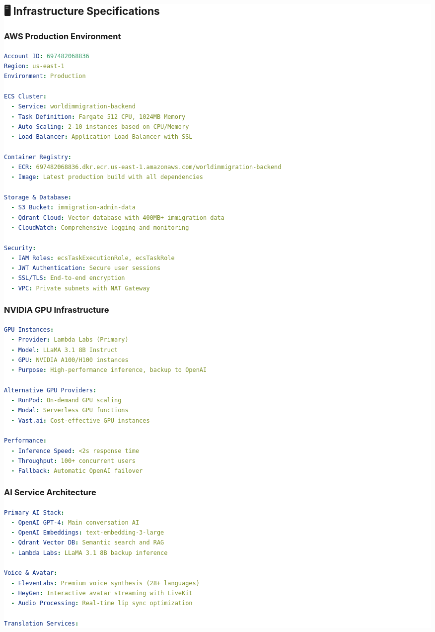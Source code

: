 ## 🖥️ **Infrastructure Specifications**

### **AWS Production Environment**
```yaml
Account ID: 697482068836
Region: us-east-1
Environment: Production

ECS Cluster:
  - Service: worldimmigration-backend
  - Task Definition: Fargate 512 CPU, 1024MB Memory
  - Auto Scaling: 2-10 instances based on CPU/Memory
  - Load Balancer: Application Load Balancer with SSL

Container Registry:
  - ECR: 697482068836.dkr.ecr.us-east-1.amazonaws.com/worldimmigration-backend
  - Image: Latest production build with all dependencies

Storage & Database:
  - S3 Bucket: immigration-admin-data
  - Qdrant Cloud: Vector database with 400MB+ immigration data
  - CloudWatch: Comprehensive logging and monitoring

Security:
  - IAM Roles: ecsTaskExecutionRole, ecsTaskRole
  - JWT Authentication: Secure user sessions
  - SSL/TLS: End-to-end encryption
  - VPC: Private subnets with NAT Gateway
```

### **NVIDIA GPU Infrastructure**
```yaml
GPU Instances:
  - Provider: Lambda Labs (Primary)
  - Model: LLaMA 3.1 8B Instruct
  - GPU: NVIDIA A100/H100 instances
  - Purpose: High-performance inference, backup to OpenAI
  
Alternative GPU Providers:
  - RunPod: On-demand GPU scaling
  - Modal: Serverless GPU functions
  - Vast.ai: Cost-effective GPU instances
  
Performance:
  - Inference Speed: <2s response time
  - Throughput: 100+ concurrent users
  - Fallback: Automatic OpenAI failover
```

### **AI Service Architecture**
```yaml
Primary AI Stack:
  - OpenAI GPT-4: Main conversation AI
  - OpenAI Embeddings: text-embedding-3-large
  - Qdrant Vector DB: Semantic search and RAG
  - Lambda Labs: LLaMA 3.1 8B backup inference

Voice & Avatar:
  - ElevenLabs: Premium voice synthesis (28+ languages)
  - HeyGen: Interactive avatar streaming with LiveKit
  - Audio Processing: Real-time lip sync optimization

Translation Services:
```